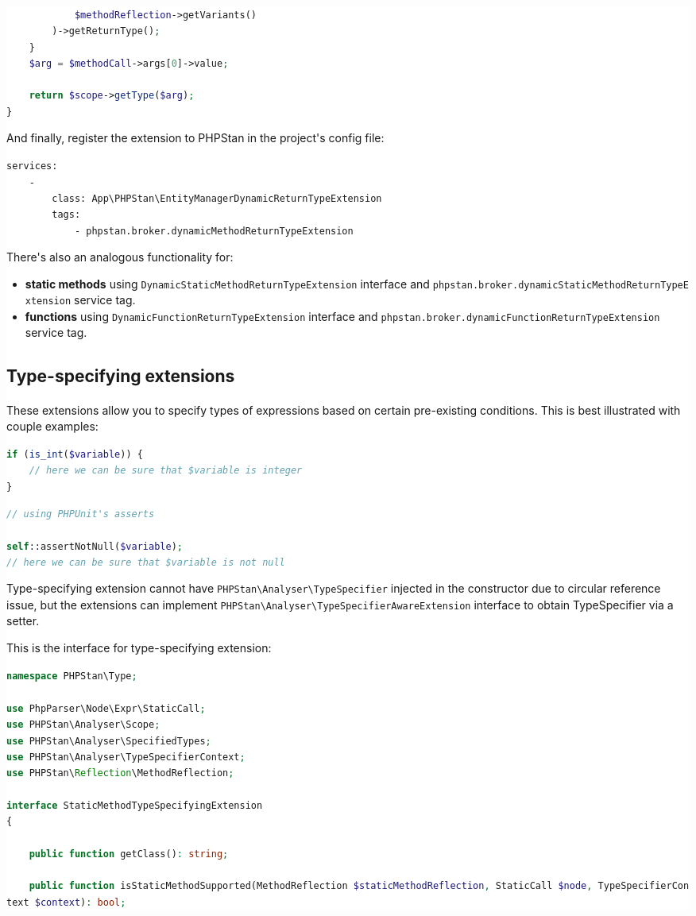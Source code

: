 ```php
			$methodReflection->getVariants()
		)->getReturnType();
	}
	$arg = $methodCall->args[0]->value;

	return $scope->getType($arg);
}
```

And finally, register the extension to PHPStan in the project's config file:

```
services:
	-
		class: App\PHPStan\EntityManagerDynamicReturnTypeExtension
		tags:
			- phpstan.broker.dynamicMethodReturnTypeExtension
```

There's also an analogous functionality for:

* **static methods** using `DynamicStaticMethodReturnTypeExtension` interface
and `phpstan.broker.dynamicStaticMethodReturnTypeExtension` service tag.
* **functions** using `DynamicFunctionReturnTypeExtension` interface and `phpstan.broker.dynamicFunctionReturnTypeExtension` service tag.

## Type-specifying extensions

These extensions allow you to specify types of expressions based on certain pre-existing conditions. This is best illustrated with couple examples:

```php
if (is_int($variable)) {
    // here we can be sure that $variable is integer
}
```

```php
// using PHPUnit's asserts

self::assertNotNull($variable);
// here we can be sure that $variable is not null
```

Type-specifying extension cannot have `PHPStan\Analyser\TypeSpecifier` injected in the constructor due to circular reference issue, but the extensions can implement `PHPStan\Analyser\TypeSpecifierAwareExtension` interface to obtain TypeSpecifier via a setter.

This is the interface for type-specifying extension:

```php
namespace PHPStan\Type;

use PhpParser\Node\Expr\StaticCall;
use PHPStan\Analyser\Scope;
use PHPStan\Analyser\SpecifiedTypes;
use PHPStan\Analyser\TypeSpecifierContext;
use PHPStan\Reflection\MethodReflection;

interface StaticMethodTypeSpecifyingExtension
{

	public function getClass(): string;

	public function isStaticMethodSupported(MethodReflection $staticMethodReflection, StaticCall $node, TypeSpecifierContext $context): bool;

```
